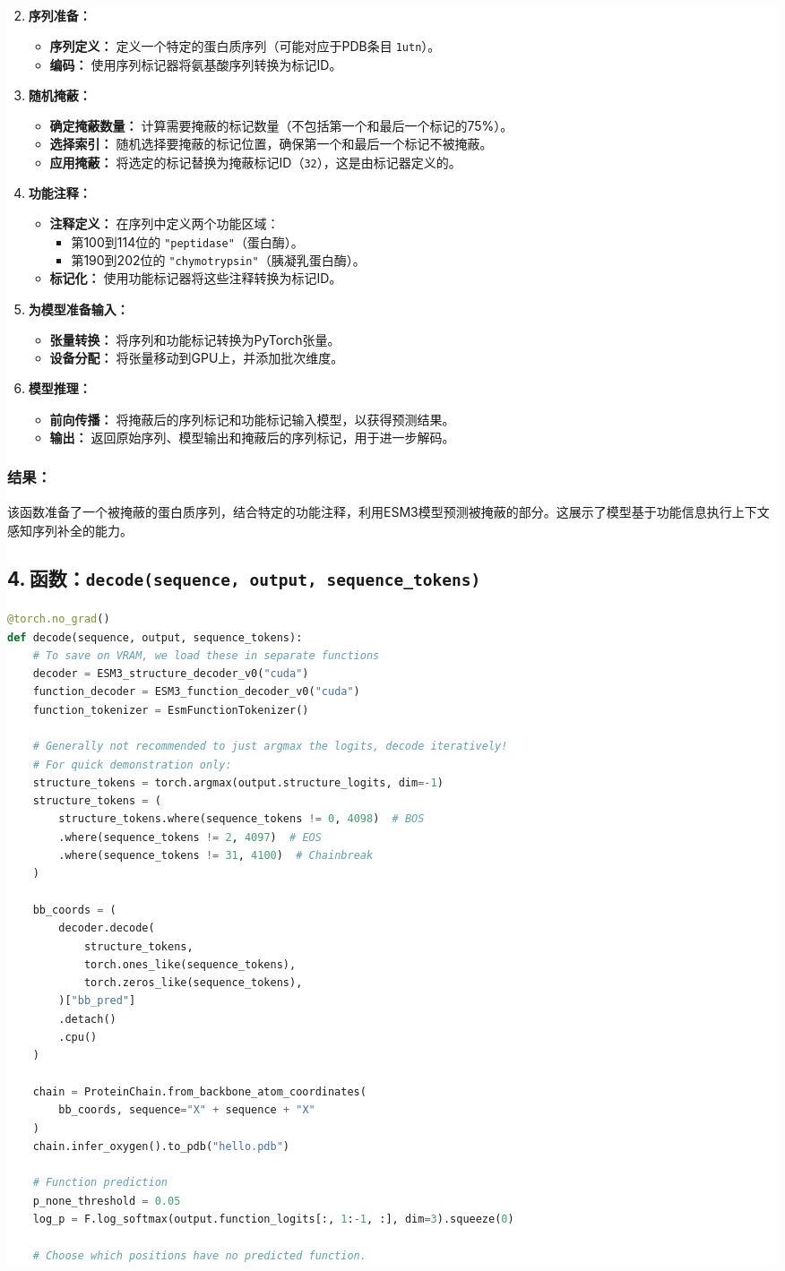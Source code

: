 2. **序列准备：**
   - **序列定义：** 定义一个特定的蛋白质序列（可能对应于PDB条目 `1utn`）。
   - **编码：** 使用序列标记器将氨基酸序列转换为标记ID。

3. **随机掩蔽：**
   - **确定掩蔽数量：** 计算需要掩蔽的标记数量（不包括第一个和最后一个标记的75%）。
   - **选择索引：** 随机选择要掩蔽的标记位置，确保第一个和最后一个标记不被掩蔽。
   - **应用掩蔽：** 将选定的标记替换为掩蔽标记ID（`32`），这是由标记器定义的。

4. **功能注释：**
   - **注释定义：** 在序列中定义两个功能区域：
     - 第100到114位的 `"peptidase"`（蛋白酶）。
     - 第190到202位的 `"chymotrypsin"`（胰凝乳蛋白酶）。
   - **标记化：** 使用功能标记器将这些注释转换为标记ID。

5. **为模型准备输入：**
   - **张量转换：** 将序列和功能标记转换为PyTorch张量。
   - **设备分配：** 将张量移动到GPU上，并添加批次维度。

6. **模型推理：**
   - **前向传播：** 将掩蔽后的序列标记和功能标记输入模型，以获得预测结果。
   - **输出：** 返回原始序列、模型输出和掩蔽后的序列标记，用于进一步解码。

### **结果：**
该函数准备了一个被掩蔽的蛋白质序列，结合特定的功能注释，利用ESM3模型预测被掩蔽的部分。这展示了模型基于功能信息执行上下文感知序列补全的能力。

## **4. 函数：`decode(sequence, output, sequence_tokens)`**

```python
@torch.no_grad()
def decode(sequence, output, sequence_tokens):
    # To save on VRAM, we load these in separate functions
    decoder = ESM3_structure_decoder_v0("cuda")
    function_decoder = ESM3_function_decoder_v0("cuda")
    function_tokenizer = EsmFunctionTokenizer()

    # Generally not recommended to just argmax the logits, decode iteratively!
    # For quick demonstration only:
    structure_tokens = torch.argmax(output.structure_logits, dim=-1)
    structure_tokens = (
        structure_tokens.where(sequence_tokens != 0, 4098)  # BOS
        .where(sequence_tokens != 2, 4097)  # EOS
        .where(sequence_tokens != 31, 4100)  # Chainbreak
    )

    bb_coords = (
        decoder.decode(
            structure_tokens,
            torch.ones_like(sequence_tokens),
            torch.zeros_like(sequence_tokens),
        )["bb_pred"]
        .detach()
        .cpu()
    )

    chain = ProteinChain.from_backbone_atom_coordinates(
        bb_coords, sequence="X" + sequence + "X"
    )
    chain.infer_oxygen().to_pdb("hello.pdb")

    # Function prediction
    p_none_threshold = 0.05
    log_p = F.log_softmax(output.function_logits[:, 1:-1, :], dim=3).squeeze(0)

    # Choose which positions have no predicted function.
```